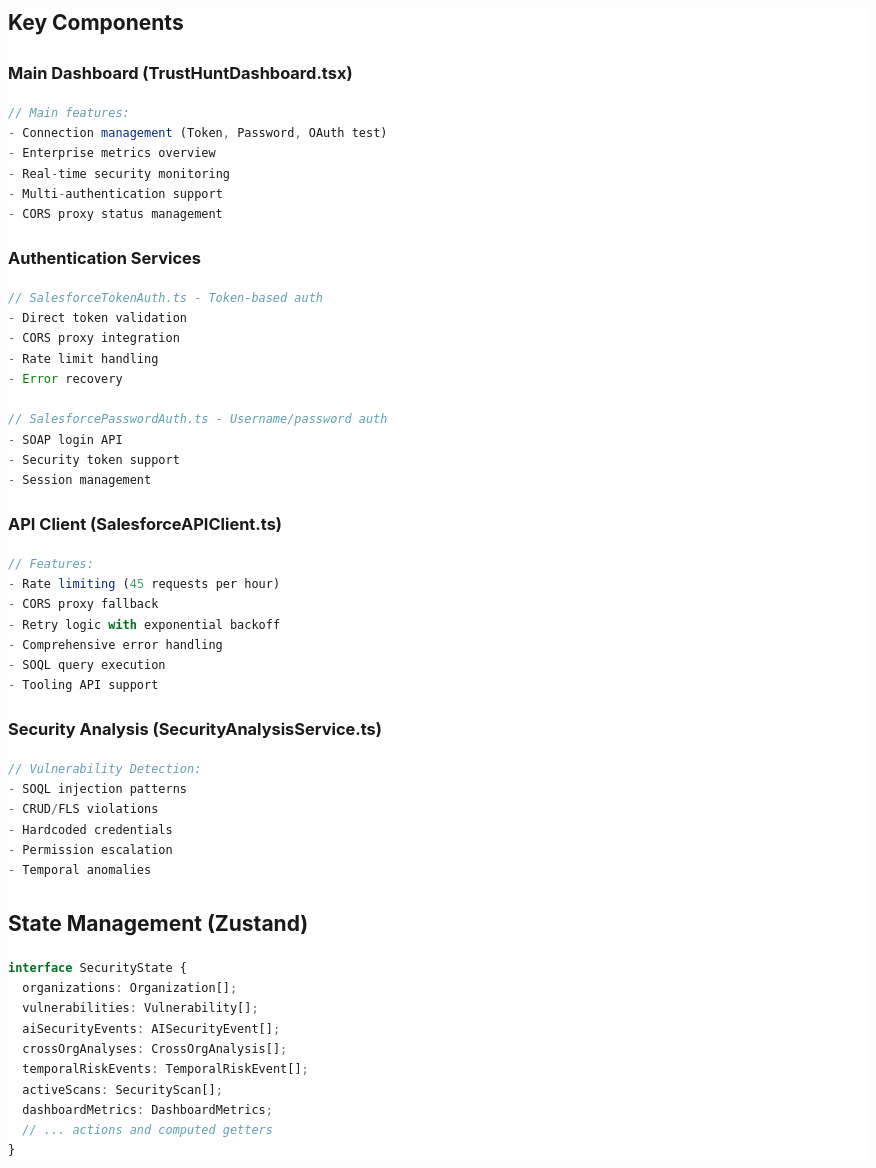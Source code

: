 ## Key Components

### Main Dashboard (TrustHuntDashboard.tsx)
```typescript
// Main features:
- Connection management (Token, Password, OAuth test)
- Enterprise metrics overview
- Real-time security monitoring
- Multi-authentication support
- CORS proxy status management
```

### Authentication Services
```typescript
// SalesforceTokenAuth.ts - Token-based auth
- Direct token validation
- CORS proxy integration
- Rate limit handling
- Error recovery

// SalesforcePasswordAuth.ts - Username/password auth
- SOAP login API
- Security token support
- Session management
```

### API Client (SalesforceAPIClient.ts)
```typescript
// Features:
- Rate limiting (45 requests per hour)
- CORS proxy fallback
- Retry logic with exponential backoff
- Comprehensive error handling
- SOQL query execution
- Tooling API support
```

### Security Analysis (SecurityAnalysisService.ts)
```typescript
// Vulnerability Detection:
- SOQL injection patterns
- CRUD/FLS violations
- Hardcoded credentials
- Permission escalation
- Temporal anomalies
```

## State Management (Zustand)
```typescript
interface SecurityState {
  organizations: Organization[];
  vulnerabilities: Vulnerability[];
  aiSecurityEvents: AISecurityEvent[];
  crossOrgAnalyses: CrossOrgAnalysis[];
  temporalRiskEvents: TemporalRiskEvent[];
  activeScans: SecurityScan[];
  dashboardMetrics: DashboardMetrics;
  // ... actions and computed getters
}
```
